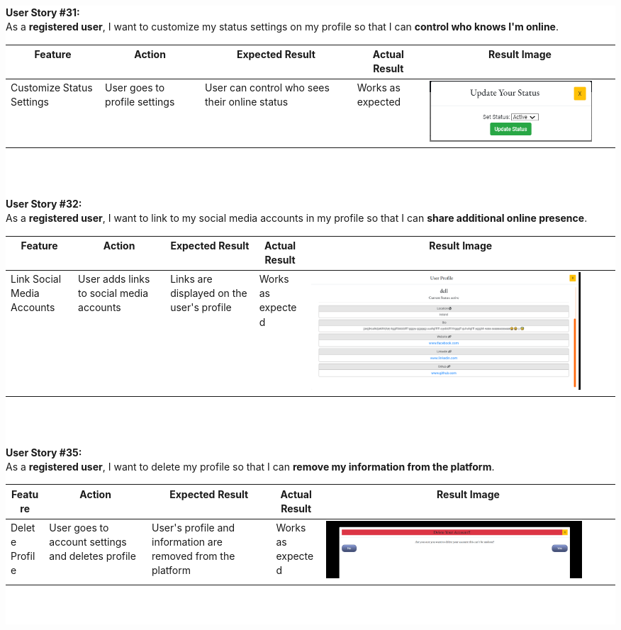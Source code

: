 
**User Story #31:**<br>
As a **registered user**, I want to customize my status settings on my profile so that I can **control who knows I'm online**.


| **Feature** | **Action** | **Expected Result** | **Actual Result** | **Result Image** |
|-------------|------------|---------------------|-------------------|-------------------|
| Customize Status Settings | User goes to profile settings | User can control who sees their online status | Works as expected | <img src="docs/read-me-images/update-status-modal.png" width="90%"> |
<br><br>


**User Story #32:**<br>
As a **registered user**, I want to link to my social media accounts in my profile so that I can **share additional online presence**.

| **Feature** | **Action** | **Expected Result** | **Actual Result** | **Result Image** |
|-------------|------------|---------------------|-------------------|-------------------|
| Link Social Media Accounts | User adds links to social media accounts | Links are displayed on the user's profile | Works as expected | <img src="docs/read-me-images/social-links-results.png" width="90%"> |
<br><br>


**User Story #35:**<br>
As a **registered user**, I want to delete my profile so that I can **remove my information from the platform**.

| **Feature** | **Action** | **Expected Result** | **Actual Result** | **Result Image** |
|-------------|------------|---------------------|-------------------|-------------------|
| Delete Profile | User goes to account settings and deletes profile | User's profile and information are removed from the platform | Works as expected | <img src="docs/read-me-images/delete-account-model.png" width="90%"> |
<br><br>
